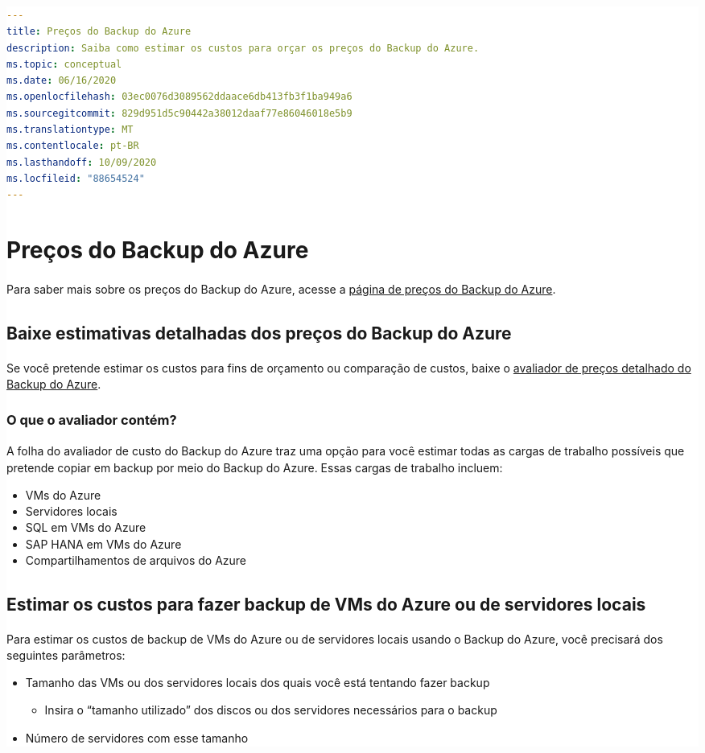 ```yaml
---
title: Preços do Backup do Azure
description: Saiba como estimar os custos para orçar os preços do Backup do Azure.
ms.topic: conceptual
ms.date: 06/16/2020
ms.openlocfilehash: 03ec0076d3089562ddaace6db413fb3f1ba949a6
ms.sourcegitcommit: 829d951d5c90442a38012daaf77e86046018e5b9
ms.translationtype: MT
ms.contentlocale: pt-BR
ms.lasthandoff: 10/09/2020
ms.locfileid: "88654524"
---
```

# <a name="azure-backup-pricing"></a>Preços do Backup do Azure

Para saber mais sobre os preços do Backup do Azure, acesse a [página de preços do Backup do Azure](https://azure.microsoft.com/pricing/details/backup/).

## <a name="download-detailed-estimates-for-azure-backup-pricing"></a>Baixe estimativas detalhadas dos preços do Backup do Azure

Se você pretende estimar os custos para fins de orçamento ou comparação de custos, baixe o [avaliador de preços detalhado do Backup do Azure](https://aka.ms/AzureBackupCostEstimates).  

### <a name="what-does-the-estimator-contain"></a>O que o avaliador contém?

A folha do avaliador de custo do Backup do Azure traz uma opção para você estimar todas as cargas de trabalho possíveis que pretende copiar em backup por meio do Backup do Azure. Essas cargas de trabalho incluem:

- VMs do Azure
- Servidores locais
- SQL em VMs do Azure
- SAP HANA em VMs do Azure
- Compartilhamentos de arquivos do Azure

## <a name="estimate-costs-for-backing-up-azure-vms-or-on-premises-servers"></a>Estimar os custos para fazer backup de VMs do Azure ou de servidores locais

Para estimar os custos de backup de VMs do Azure ou de servidores locais usando o Backup do Azure, você precisará dos seguintes parâmetros:

- Tamanho das VMs ou dos servidores locais dos quais você está tentando fazer backup
  - Insira o “tamanho utilizado” dos discos ou dos servidores necessários para o backup

- Número de servidores com esse tamanho
